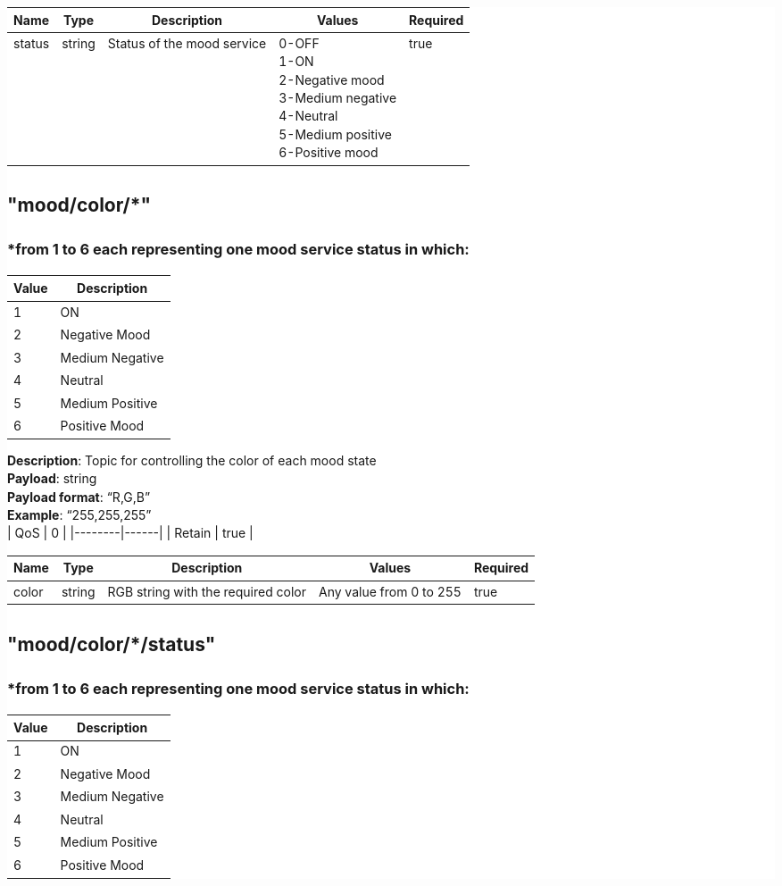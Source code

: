 | Name   | Type   | Description               | Values                              | Required |
|--------|--------|---------------------------|-------------------------------------|----------|
| status | string | Status of the mood service| 0-OFF <br> 1-ON <br> 2-Negative mood<br> 3-Medium negative <br> 4-Neutral <br> 5-Medium positive<br> 6-Positive mood | true     |

## "mood/color/*"<br>

### *from 1 to 6 each representing one mood service status in which:

|Value  | Description   |
|-------|---------------|
|1      |ON             |
|2      |Negative Mood  |
|3      |Medium Negative|
|4      |Neutral        |
|5      |Medium Positive|
|6      |Positive Mood  |

**Description**: Topic for controlling the color of each mood state<br>
**Payload**: string<br>
**Payload format**: “R,G,B”<br>
**Example**: “255,255,255”<br>
| QoS    | 0    |
|--------|------|
| Retain | true |

| Name   | Type   | Description                       | Values                         | Required |
|--------|--------|-----------------------------------|--------------------------------|----------|
| color  | string | RGB string with the required color| Any value from 0 to 255 | true     |


## "mood/color/*/status"

### *from 1 to 6 each representing one mood service status in which:

|Value  | Description   |
|-------|---------------|
|1      |ON             |
|2      |Negative Mood  |
|3      |Medium Negative|
|4      |Neutral        |
|5      |Medium Positive|
|6      |Positive Mood  |
